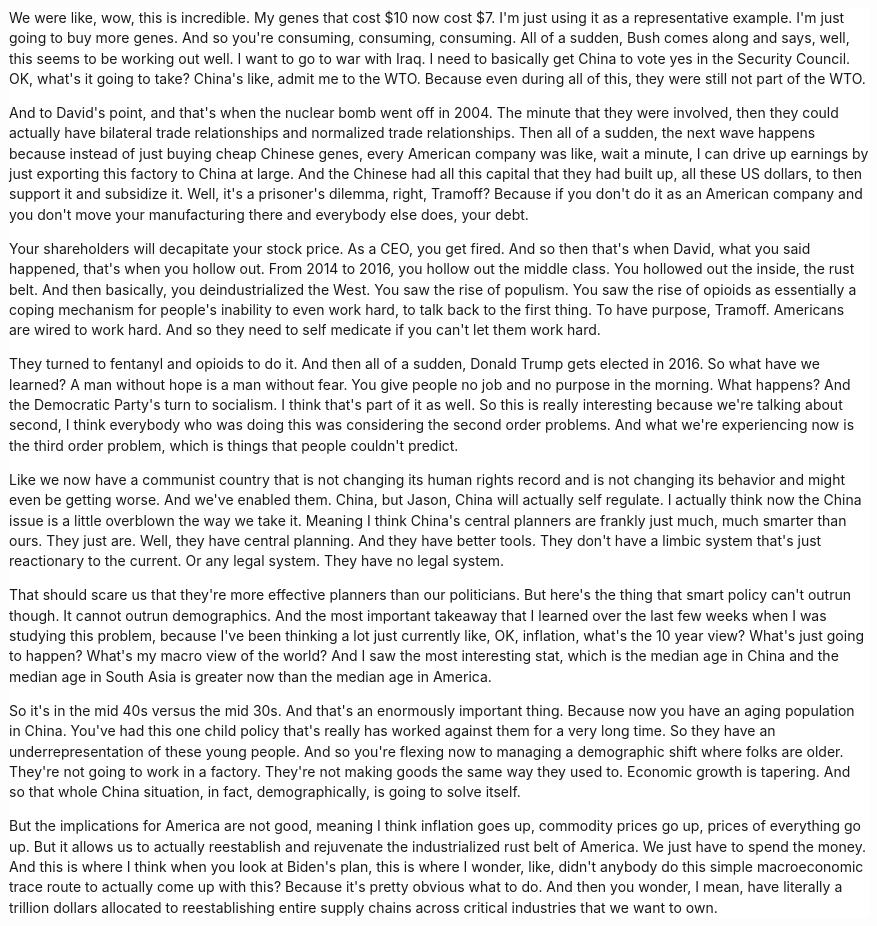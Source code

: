 We were like, wow, this is incredible. My genes that cost $10 now cost $7. I'm just using it as a representative example. I'm just going to buy more genes. And so you're consuming, consuming, consuming. All of a sudden, Bush comes along and says, well, this seems to be working out well. I want to go to war with Iraq. I need to basically get China to vote yes in the Security Council. OK, what's it going to take? China's like, admit me to the WTO. Because even during all of this, they were still not part of the WTO.

And to David's point, and that's when the nuclear bomb went off in 2004. The minute that they were involved, then they could actually have bilateral trade relationships and normalized trade relationships. Then all of a sudden, the next wave happens because instead of just buying cheap Chinese genes, every American company was like, wait a minute, I can drive up earnings by just exporting this factory to China at large. And the Chinese had all this capital that they had built up, all these US dollars, to then support it and subsidize it. Well, it's a prisoner's dilemma, right, Tramoff? Because if you don't do it as an American company and you don't move your manufacturing there and everybody else does, your debt.

Your shareholders will decapitate your stock price. As a CEO, you get fired. And so then that's when David, what you said happened, that's when you hollow out. From 2014 to 2016, you hollow out the middle class. You hollowed out the inside, the rust belt. And then basically, you deindustrialized the West. You saw the rise of populism. You saw the rise of opioids as essentially a coping mechanism for people's inability to even work hard, to talk back to the first thing. To have purpose, Tramoff. Americans are wired to work hard. And so they need to self medicate if you can't let them work hard.

They turned to fentanyl and opioids to do it. And then all of a sudden, Donald Trump gets elected in 2016. So what have we learned? A man without hope is a man without fear. You give people no job and no purpose in the morning. What happens? And the Democratic Party's turn to socialism. I think that's part of it as well. So this is really interesting because we're talking about second, I think everybody who was doing this was considering the second order problems. And what we're experiencing now is the third order problem, which is things that people couldn't predict.

Like we now have a communist country that is not changing its human rights record and is not changing its behavior and might even be getting worse. And we've enabled them. China, but Jason, China will actually self regulate. I actually think now the China issue is a little overblown the way we take it. Meaning I think China's central planners are frankly just much, much smarter than ours. They just are. Well, they have central planning. And they have better tools. They don't have a limbic system that's just reactionary to the current. Or any legal system. They have no legal system.

That should scare us that they're more effective planners than our politicians. But here's the thing that smart policy can't outrun though. It cannot outrun demographics. And the most important takeaway that I learned over the last few weeks when I was studying this problem, because I've been thinking a lot just currently like, OK, inflation, what's the 10 year view? What's just going to happen? What's my macro view of the world? And I saw the most interesting stat, which is the median age in China and the median age in South Asia is greater now than the median age in America.

So it's in the mid 40s versus the mid 30s. And that's an enormously important thing. Because now you have an aging population in China. You've had this one child policy that's really has worked against them for a very long time. So they have an underrepresentation of these young people. And so you're flexing now to managing a demographic shift where folks are older. They're not going to work in a factory. They're not making goods the same way they used to. Economic growth is tapering. And so that whole China situation, in fact, demographically, is going to solve itself.

But the implications for America are not good, meaning I think inflation goes up, commodity prices go up, prices of everything go up. But it allows us to actually reestablish and rejuvenate the industrialized rust belt of America. We just have to spend the money. And this is where I think when you look at Biden's plan, this is where I wonder, like, didn't anybody do this simple macroeconomic trace route to actually come up with this? Because it's pretty obvious what to do. And then you wonder, I mean, have literally a trillion dollars allocated to reestablishing entire supply chains across critical industries that we want to own.
